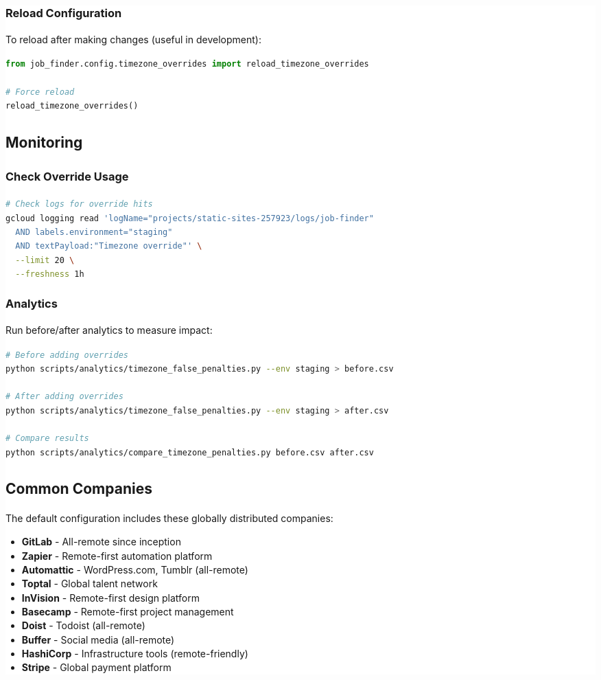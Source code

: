 ### Reload Configuration

To reload after making changes (useful in development):

```python
from job_finder.config.timezone_overrides import reload_timezone_overrides

# Force reload
reload_timezone_overrides()
```

## Monitoring

### Check Override Usage

```bash
# Check logs for override hits
gcloud logging read 'logName="projects/static-sites-257923/logs/job-finder"
  AND labels.environment="staging"
  AND textPayload:"Timezone override"' \
  --limit 20 \
  --freshness 1h
```

### Analytics

Run before/after analytics to measure impact:

```bash
# Before adding overrides
python scripts/analytics/timezone_false_penalties.py --env staging > before.csv

# After adding overrides
python scripts/analytics/timezone_false_penalties.py --env staging > after.csv

# Compare results
python scripts/analytics/compare_timezone_penalties.py before.csv after.csv
```

## Common Companies

The default configuration includes these globally distributed companies:

- **GitLab** - All-remote since inception
- **Zapier** - Remote-first automation platform
- **Automattic** - WordPress.com, Tumblr (all-remote)
- **Toptal** - Global talent network
- **InVision** - Remote-first design platform
- **Basecamp** - Remote-first project management
- **Doist** - Todoist (all-remote)
- **Buffer** - Social media (all-remote)
- **HashiCorp** - Infrastructure tools (remote-friendly)
- **Stripe** - Global payment platform
